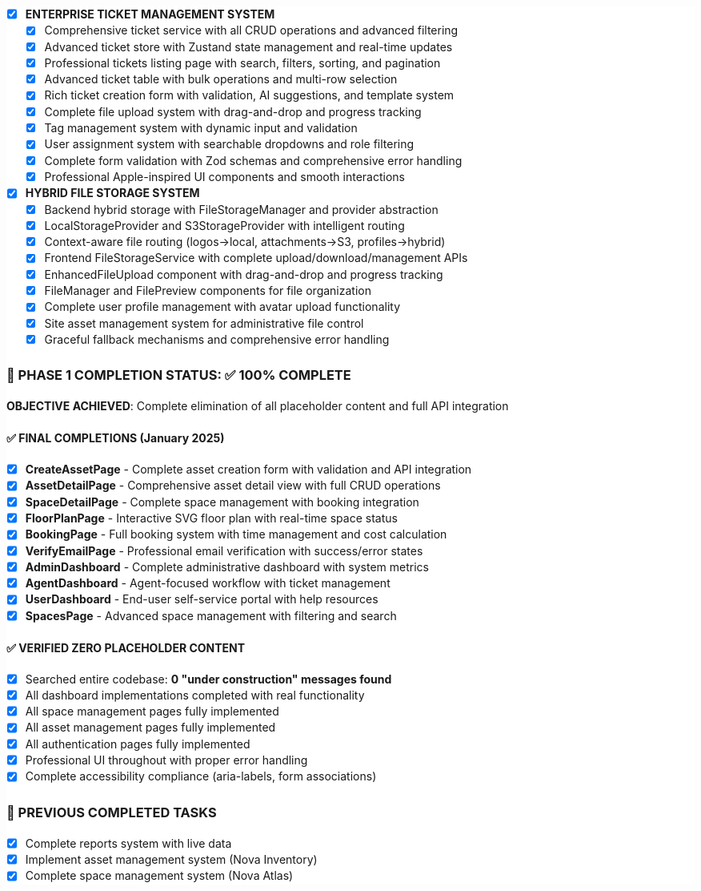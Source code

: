 - [x] **ENTERPRISE TICKET MANAGEMENT SYSTEM**
  - [x] Comprehensive ticket service with all CRUD operations and advanced filtering
  - [x] Advanced ticket store with Zustand state management and real-time updates
  - [x] Professional tickets listing page with search, filters, sorting, and pagination
  - [x] Advanced ticket table with bulk operations and multi-row selection
  - [x] Rich ticket creation form with validation, AI suggestions, and template system
  - [x] Complete file upload system with drag-and-drop and progress tracking
  - [x] Tag management system with dynamic input and validation
  - [x] User assignment system with searchable dropdowns and role filtering
  - [x] Complete form validation with Zod schemas and comprehensive error handling
  - [x] Professional Apple-inspired UI components and smooth interactions

- [x] **HYBRID FILE STORAGE SYSTEM**
  - [x] Backend hybrid storage with FileStorageManager and provider abstraction
  - [x] LocalStorageProvider and S3StorageProvider with intelligent routing
  - [x] Context-aware file routing (logos→local, attachments→S3, profiles→hybrid)
  - [x] Frontend FileStorageService with complete upload/download/management APIs
  - [x] EnhancedFileUpload component with drag-and-drop and progress tracking
  - [x] FileManager and FilePreview components for file organization
  - [x] Complete user profile management with avatar upload functionality
  - [x] Site asset management system for administrative file control
  - [x] Graceful fallback mechanisms and comprehensive error handling

### 🔄 PHASE 1 COMPLETION STATUS: ✅ **100% COMPLETE**
**OBJECTIVE ACHIEVED**: Complete elimination of all placeholder content and full API integration

#### ✅ **FINAL COMPLETIONS (January 2025)**
- [x] **CreateAssetPage** - Complete asset creation form with validation and API integration
- [x] **AssetDetailPage** - Comprehensive asset detail view with full CRUD operations  
- [x] **SpaceDetailPage** - Complete space management with booking integration
- [x] **FloorPlanPage** - Interactive SVG floor plan with real-time space status
- [x] **BookingPage** - Full booking system with time management and cost calculation
- [x] **VerifyEmailPage** - Professional email verification with success/error states
- [x] **AdminDashboard** - Complete administrative dashboard with system metrics
- [x] **AgentDashboard** - Agent-focused workflow with ticket management
- [x] **UserDashboard** - End-user self-service portal with help resources
- [x] **SpacesPage** - Advanced space management with filtering and search

#### ✅ **VERIFIED ZERO PLACEHOLDER CONTENT**
- [x] Searched entire codebase: **0 "under construction" messages found**
- [x] All dashboard implementations completed with real functionality
- [x] All space management pages fully implemented
- [x] All asset management pages fully implemented  
- [x] All authentication pages fully implemented
- [x] Professional UI throughout with proper error handling
- [x] Complete accessibility compliance (aria-labels, form associations)

### 🔄 PREVIOUS COMPLETED TASKS
- [x] Complete reports system with live data
- [x] Implement asset management system (Nova Inventory)
- [x] Complete space management system (Nova Atlas)
